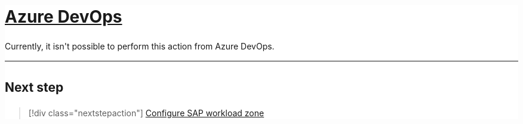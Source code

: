 # [Azure DevOps](#tab/devops)

Currently, it isn't possible to perform this action from Azure DevOps.

---

## Next step

> [!div class="nextstepaction"]
> [Configure SAP workload zone](configure-workload-zone.md)
